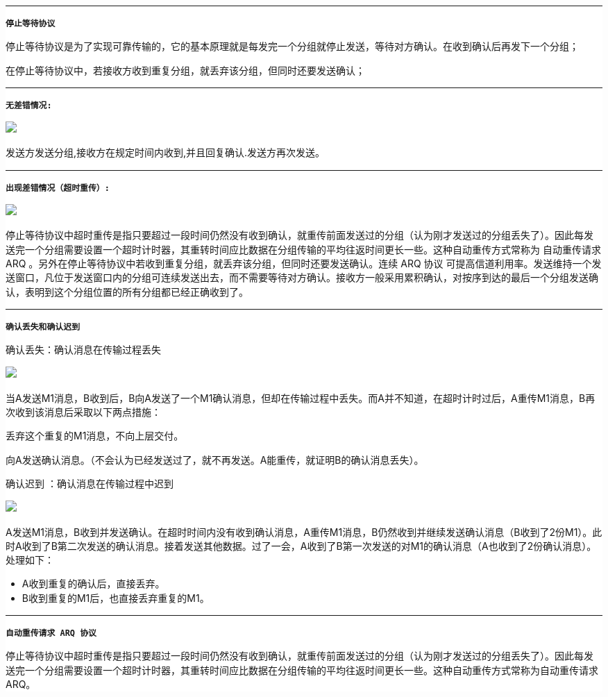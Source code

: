 
-----
 **`停止等待协议`** 

停止等待协议是为了实现可靠传输的，它的基本原理就是每发完一个分组就停止发送，等待对方确认。在收到确认后再发下一个分组；

在停止等待协议中，若接收方收到重复分组，就丢弃该分组，但同时还要发送确认；

-----
 **`无差错情况:`** 


![][1]


发送方发送分组,接收方在规定时间内收到,并且回复确认.发送方再次发送。

-----
 **`出现差错情况（超时重传）:`** 


![][2]


停止等待协议中超时重传是指只要超过一段时间仍然没有收到确认，就重传前面发送过的分组（认为刚才发送过的分组丢失了）。因此每发送完一个分组需要设置一个超时计时器，其重转时间应比数据在分组传输的平均往返时间更长一些。这种自动重传方式常称为 自动重传请求 ARQ 。另外在停止等待协议中若收到重复分组，就丢弃该分组，但同时还要发送确认。连续 ARQ 协议 可提高信道利用率。发送维持一个发送窗口，凡位于发送窗口内的分组可连续发送出去，而不需要等待对方确认。接收方一般采用累积确认，对按序到达的最后一个分组发送确认，表明到这个分组位置的所有分组都已经正确收到了。

-----
 **`确认丢失和确认迟到`** 

确认丢失：确认消息在传输过程丢失


![][3]


当A发送M1消息，B收到后，B向A发送了一个M1确认消息，但却在传输过程中丢失。而A并不知道，在超时计时过后，A重传M1消息，B再次收到该消息后采取以下两点措施：


丢弃这个重复的M1消息，不向上层交付。

向A发送确认消息。（不会认为已经发送过了，就不再发送。A能重传，就证明B的确认消息丢失）。

确认迟到 ：确认消息在传输过程中迟到


![][4]


A发送M1消息，B收到并发送确认。在超时时间内没有收到确认消息，A重传M1消息，B仍然收到并继续发送确认消息（B收到了2份M1）。此时A收到了B第二次发送的确认消息。接着发送其他数据。过了一会，A收到了B第一次发送的对M1的确认消息（A也收到了2份确认消息）。处理如下：


* A收到重复的确认后，直接丢弃。
* B收到重复的M1后，也直接丢弃重复的M1。


-----
 **`自动重传请求 ARQ 协议`** 

停止等待协议中超时重传是指只要超过一段时间仍然没有收到确认，就重传前面发送过的分组（认为刚才发送过的分组丢失了）。因此每发送完一个分组需要设置一个超时计时器，其重转时间应比数据在分组传输的平均往返时间更长一些。这种自动重传方式常称为自动重传请求ARQ。


[0]: ./img/3256507-055585bce48d603f.png
[1]: ./img/3256507-8c5662098685040e.png
[2]: ./img/3256507-528054e4a0cad4c0.png
[3]: ./img/3256507-6c6f83c2e096afd6.png
[4]: ./img/3256507-74c114877f8b0f0d.png
[5]: ./img/3256507-f25ac15d584e4163.png
[6]: ./img/3256507-d97c8b1425c23a6e.png